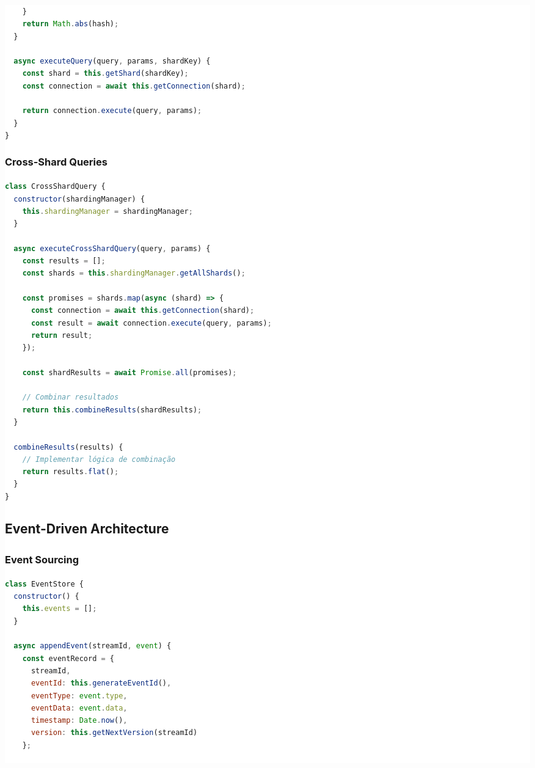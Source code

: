 ```javascript
    }
    return Math.abs(hash);
  }

  async executeQuery(query, params, shardKey) {
    const shard = this.getShard(shardKey);
    const connection = await this.getConnection(shard);
    
    return connection.execute(query, params);
  }
}
```

### Cross-Shard Queries
```javascript
class CrossShardQuery {
  constructor(shardingManager) {
    this.shardingManager = shardingManager;
  }

  async executeCrossShardQuery(query, params) {
    const results = [];
    const shards = this.shardingManager.getAllShards();
    
    const promises = shards.map(async (shard) => {
      const connection = await this.getConnection(shard);
      const result = await connection.execute(query, params);
      return result;
    });
    
    const shardResults = await Promise.all(promises);
    
    // Combinar resultados
    return this.combineResults(shardResults);
  }

  combineResults(results) {
    // Implementar lógica de combinação
    return results.flat();
  }
}
```

## Event-Driven Architecture

### Event Sourcing
```javascript
class EventStore {
  constructor() {
    this.events = [];
  }

  async appendEvent(streamId, event) {
    const eventRecord = {
      streamId,
      eventId: this.generateEventId(),
      eventType: event.type,
      eventData: event.data,
      timestamp: Date.now(),
      version: this.getNextVersion(streamId)
    };
    
```